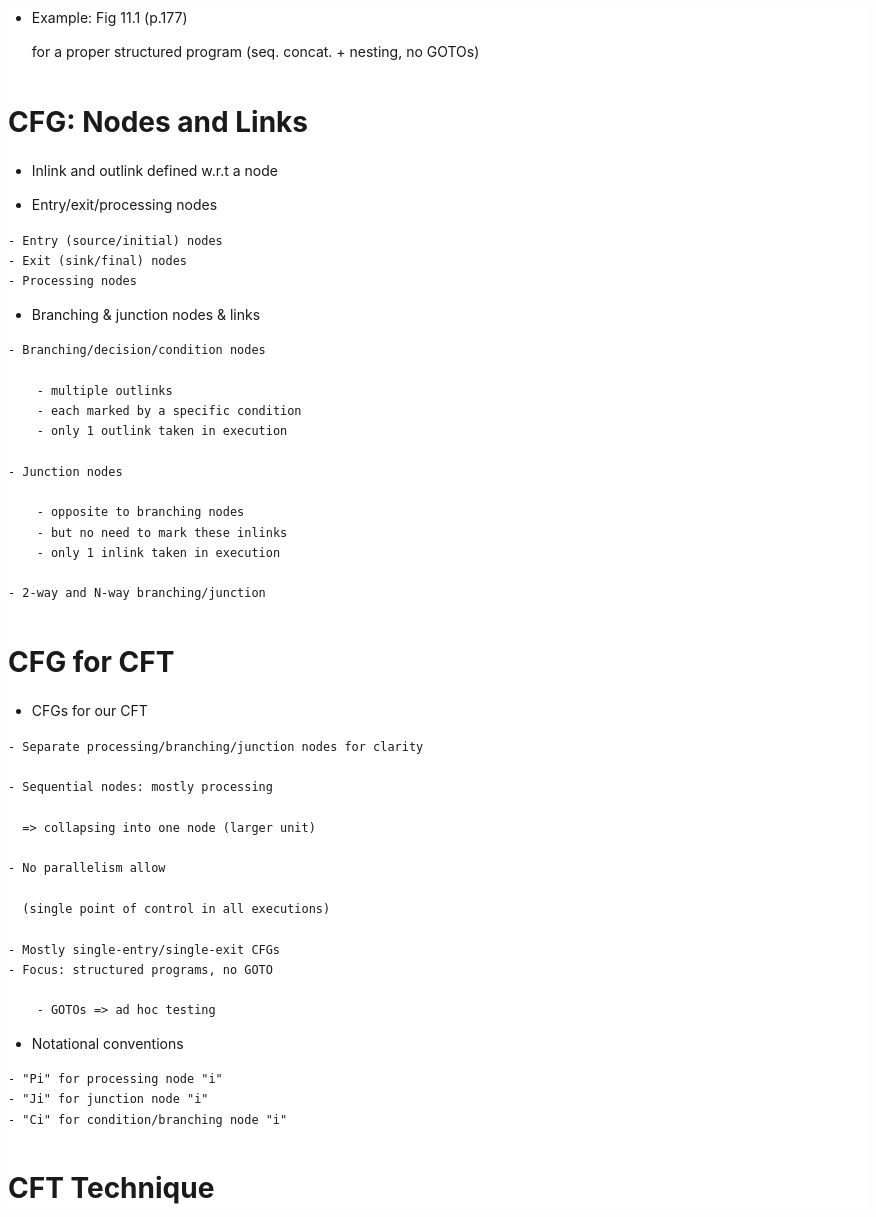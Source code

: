 -	 Example: Fig 11.1 (p.177)

	 for a proper structured program (seq. concat. + nesting, no GOTOs)

# CFG: Nodes and Links

-	 Inlink and outlink defined w.r.t a node

-	 Entry/exit/processing nodes

	- Entry (source/initial) nodes
	- Exit (sink/final) nodes
	- Processing nodes

-	 Branching & junction nodes & links

	- Branching/decision/condition nodes

		- multiple outlinks
		- each marked by a specific condition
		- only 1 outlink taken in execution

	- Junction nodes

		- opposite to branching nodes
		- but no need to mark these inlinks
		- only 1 inlink taken in execution

	- 2-way and N-way branching/junction

# CFG for CFT

-	 CFGs for our CFT

	- Separate processing/branching/junction nodes for clarity

	- Sequential nodes: mostly processing

	  => collapsing into one node (larger unit)

	- No parallelism allow

	  (single point of control in all executions)

	- Mostly single-entry/single-exit CFGs
	- Focus: structured programs, no GOTO

		- GOTOs => ad hoc testing

-	 Notational conventions

	- "Pi" for processing node "i"
	- "Ji" for junction node "i"
	- "Ci" for condition/branching node "i"

# CFT Technique
